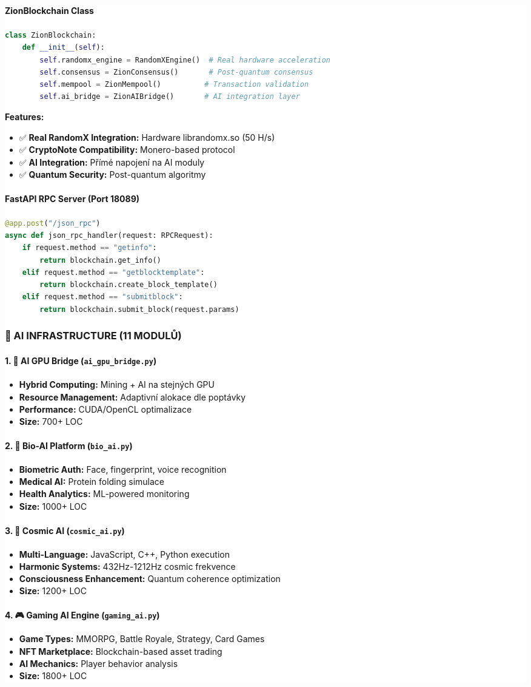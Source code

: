 #### ZionBlockchain Class
```python
class ZionBlockchain:
    def __init__(self):
        self.randomx_engine = RandomXEngine()  # Real hardware acceleration
        self.consensus = ZionConsensus()       # Post-quantum consensus
        self.mempool = ZionMempool()          # Transaction validation
        self.ai_bridge = ZionAIBridge()       # AI integration layer
```

**Features:**
- ✅ **Real RandomX Integration:** Hardware librandomx.so (50 H/s)
- ✅ **CryptoNote Compatibility:** Monero-based protocol
- ✅ **AI Integration:** Přímé napojení na AI moduly
- ✅ **Quantum Security:** Post-quantum algoritmy

#### FastAPI RPC Server (Port 18089)
```python
@app.post("/json_rpc")
async def json_rpc_handler(request: RPCRequest):
    if request.method == "getinfo":
        return blockchain.get_info()
    elif request.method == "getblocktemplate":  
        return blockchain.create_block_template()
    elif request.method == "submitblock":
        return blockchain.submit_block(request.params)
```

### **🤖 AI INFRASTRUCTURE (11 MODULŮ)**

#### 1. 🚀 AI GPU Bridge (`ai_gpu_bridge.py`)
- **Hybrid Computing:** Mining + AI na stejných GPU
- **Resource Management:** Adaptivní alokace dle poptávky
- **Performance:** CUDA/OpenCL optimalizace
- **Size:** 700+ LOC

#### 2. 🔐 Bio-AI Platform (`bio_ai.py`) 
- **Biometric Auth:** Face, fingerprint, voice recognition
- **Medical AI:** Protein folding simulace
- **Health Analytics:** ML-powered monitoring
- **Size:** 1000+ LOC

#### 3. 🌌 Cosmic AI (`cosmic_ai.py`)
- **Multi-Language:** JavaScript, C++, Python execution
- **Harmonic Systems:** 432Hz-1212Hz cosmic frekvence
- **Consciousness Enhancement:** Quantum coherence optimization
- **Size:** 1200+ LOC

#### 4. 🎮 Gaming AI Engine (`gaming_ai.py`)
- **Game Types:** MMORPG, Battle Royale, Strategy, Card Games
- **NFT Marketplace:** Blockchain-based asset trading
- **AI Mechanics:** Player behavior analysis
- **Size:** 1800+ LOC
